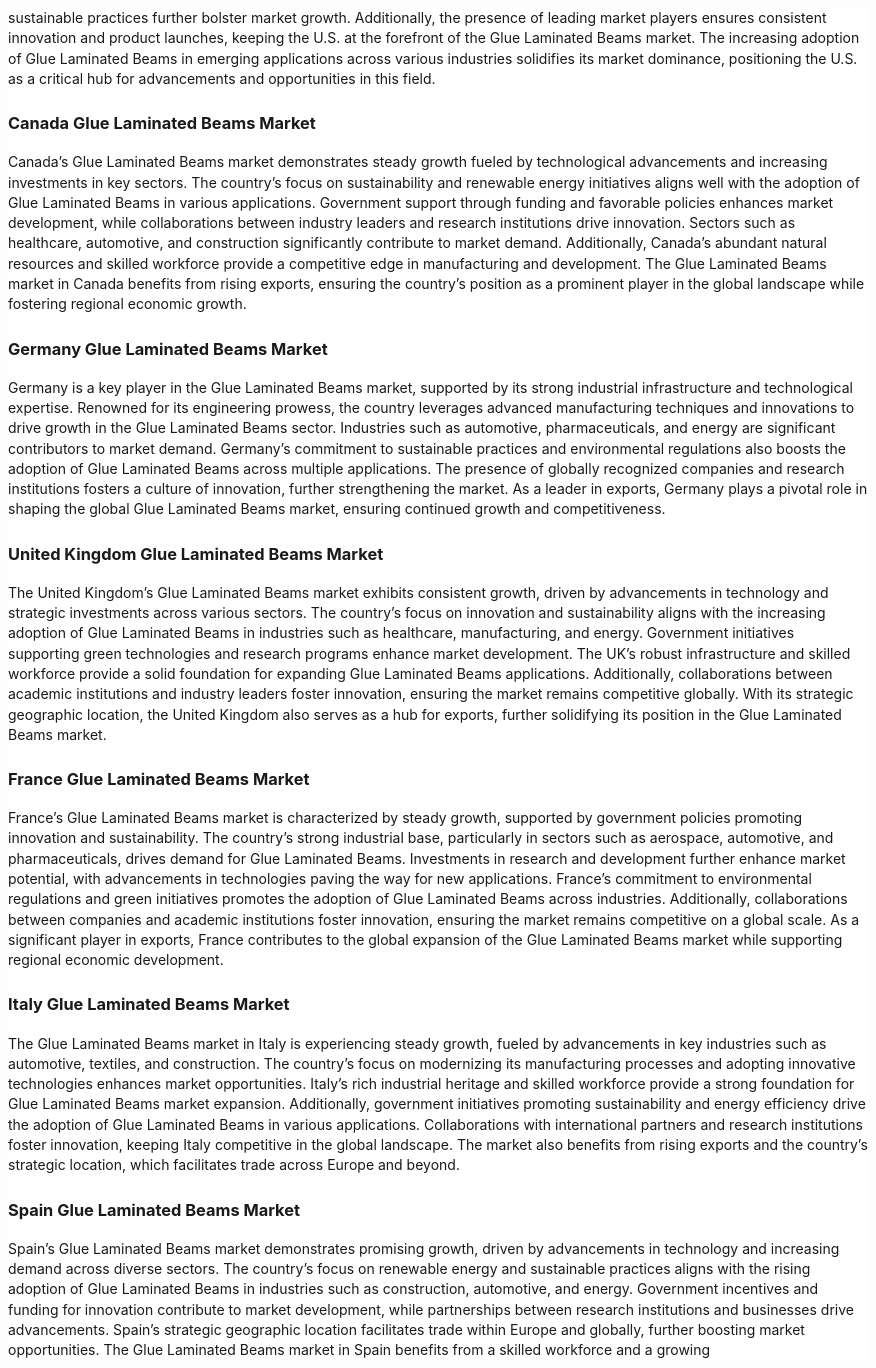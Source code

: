 sustainable practices further bolster market growth. Additionally, the presence of leading market players ensures consistent innovation and product launches, keeping the U.S. at the forefront of the Glue Laminated Beams market. The increasing adoption of Glue Laminated Beams in emerging applications across various industries solidifies its market dominance, positioning the U.S. as a critical hub for advancements and opportunities in this field.</p><h3>Canada Glue Laminated Beams Market</h3><p>Canada&rsquo;s Glue Laminated Beams market demonstrates steady growth fueled by technological advancements and increasing investments in key sectors. The country&rsquo;s focus on sustainability and renewable energy initiatives aligns well with the adoption of Glue Laminated Beams in various applications. Government support through funding and favorable policies enhances market development, while collaborations between industry leaders and research institutions drive innovation. Sectors such as healthcare, automotive, and construction significantly contribute to market demand. Additionally, Canada&rsquo;s abundant natural resources and skilled workforce provide a competitive edge in manufacturing and development. The Glue Laminated Beams market in Canada benefits from rising exports, ensuring the country&rsquo;s position as a prominent player in the global landscape while fostering regional economic growth.</p><h3>Germany Glue Laminated Beams Market</h3><p>Germany is a key player in the Glue Laminated Beams market, supported by its strong industrial infrastructure and technological expertise. Renowned for its engineering prowess, the country leverages advanced manufacturing techniques and innovations to drive growth in the Glue Laminated Beams sector. Industries such as automotive, pharmaceuticals, and energy are significant contributors to market demand. Germany&rsquo;s commitment to sustainable practices and environmental regulations also boosts the adoption of Glue Laminated Beams across multiple applications. The presence of globally recognized companies and research institutions fosters a culture of innovation, further strengthening the market. As a leader in exports, Germany plays a pivotal role in shaping the global Glue Laminated Beams market, ensuring continued growth and competitiveness.</p><h3>United Kingdom Glue Laminated Beams Market</h3><p>The United Kingdom&rsquo;s Glue Laminated Beams market exhibits consistent growth, driven by advancements in technology and strategic investments across various sectors. The country&rsquo;s focus on innovation and sustainability aligns with the increasing adoption of Glue Laminated Beams in industries such as healthcare, manufacturing, and energy. Government initiatives supporting green technologies and research programs enhance market development. The UK&rsquo;s robust infrastructure and skilled workforce provide a solid foundation for expanding Glue Laminated Beams applications. Additionally, collaborations between academic institutions and industry leaders foster innovation, ensuring the market remains competitive globally. With its strategic geographic location, the United Kingdom also serves as a hub for exports, further solidifying its position in the Glue Laminated Beams market.</p><h3>France Glue Laminated Beams Market</h3><p>France&rsquo;s Glue Laminated Beams market is characterized by steady growth, supported by government policies promoting innovation and sustainability. The country&rsquo;s strong industrial base, particularly in sectors such as aerospace, automotive, and pharmaceuticals, drives demand for Glue Laminated Beams. Investments in research and development further enhance market potential, with advancements in technologies paving the way for new applications. France&rsquo;s commitment to environmental regulations and green initiatives promotes the adoption of Glue Laminated Beams across industries. Additionally, collaborations between companies and academic institutions foster innovation, ensuring the market remains competitive on a global scale. As a significant player in exports, France contributes to the global expansion of the Glue Laminated Beams market while supporting regional economic development.</p><h3>Italy Glue Laminated Beams Market</h3><p>The Glue Laminated Beams market in Italy is experiencing steady growth, fueled by advancements in key industries such as automotive, textiles, and construction. The country&rsquo;s focus on modernizing its manufacturing processes and adopting innovative technologies enhances market opportunities. Italy&rsquo;s rich industrial heritage and skilled workforce provide a strong foundation for Glue Laminated Beams market expansion. Additionally, government initiatives promoting sustainability and energy efficiency drive the adoption of Glue Laminated Beams in various applications. Collaborations with international partners and research institutions foster innovation, keeping Italy competitive in the global landscape. The market also benefits from rising exports and the country&rsquo;s strategic location, which facilitates trade across Europe and beyond.</p><h3>Spain Glue Laminated Beams Market</h3><p>Spain&rsquo;s Glue Laminated Beams market demonstrates promising growth, driven by advancements in technology and increasing demand across diverse sectors. The country&rsquo;s focus on renewable energy and sustainable practices aligns with the rising adoption of Glue Laminated Beams in industries such as construction, automotive, and energy. Government incentives and funding for innovation contribute to market development, while partnerships between research institutions and businesses drive advancements. Spain&rsquo;s strategic geographic location facilitates trade within Europe and globally, further boosting market opportunities. The Glue Laminated Beams market in Spain benefits from a skilled workforce and a growing